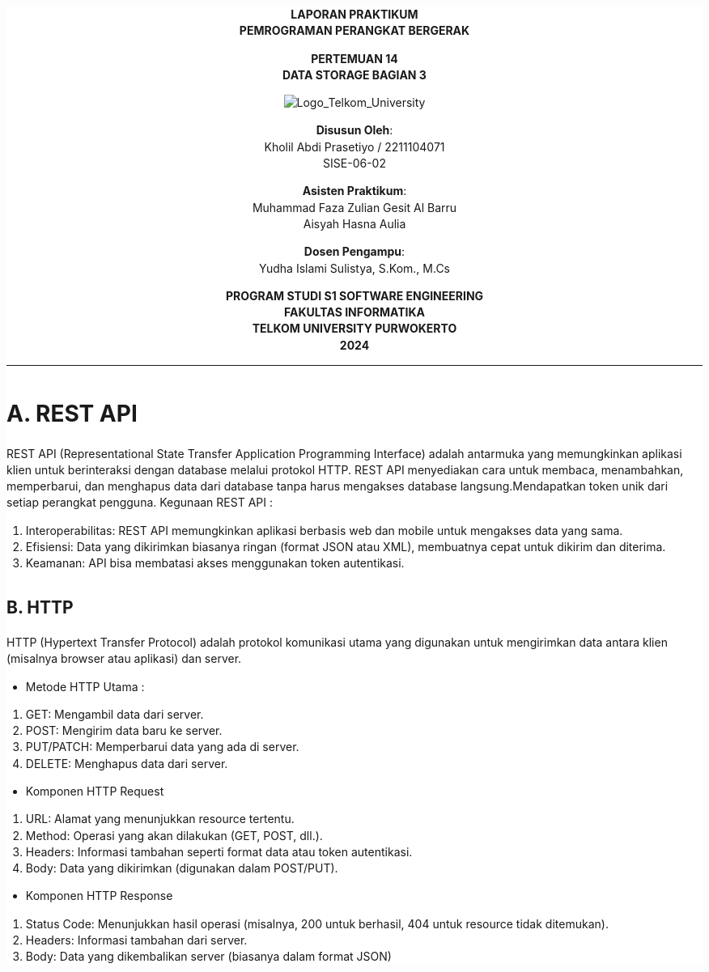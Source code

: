 <div align="center">

**LAPORAN PRAKTIKUM**  
**PEMROGRAMAN PERANGKAT BERGERAK**

**PERTEMUAN 14**  
**DATA STORAGE BAGIAN 3**


<img src="https://github.com/user-attachments/assets/8ffbc3d9-1f18-4a72-8723-692ba5757f0c" alt="Logo_Telkom_University" width="25%">


**Disusun Oleh**:  
Kholil Abdi Prasetiyo / 2211104071  
SISE-06-02

**Asisten Praktikum**:  
Muhammad Faza Zulian Gesit Al Barru  
Aisyah Hasna Aulia

**Dosen Pengampu**:  
Yudha Islami Sulistya, S.Kom., M.Cs

**PROGRAM STUDI S1 SOFTWARE ENGINEERING**  
**FAKULTAS INFORMATIKA**  
**TELKOM UNIVERSITY PURWOKERTO**  
**2024**
</div>

---
# A. REST API
REST API (Representational State Transfer Application Programming Interface) adalah antarmuka yang memungkinkan aplikasi klien untuk berinteraksi dengan database melalui protokol HTTP. REST API menyediakan cara untuk membaca, menambahkan, memperbarui, dan menghapus data dari database tanpa harus mengakses database langsung.Mendapatkan token unik dari setiap perangkat pengguna.
Kegunaan REST API :  
1. Interoperabilitas: REST API memungkinkan aplikasi berbasis web dan mobile untuk mengakses data yang sama.  
2. Efisiensi: Data yang dikirimkan biasanya ringan (format JSON atau XML), membuatnya cepat untuk dikirim dan diterima.  
3. Keamanan: API bisa membatasi akses menggunakan token autentikasi.

## B. HTTP
HTTP (Hypertext Transfer Protocol) adalah protokol komunikasi utama yang digunakan untuk mengirimkan data antara klien (misalnya browser atau aplikasi) dan server.
- Metode HTTP Utama :  
1. GET: Mengambil data dari server.  
2. POST: Mengirim data baru ke server.  
3. PUT/PATCH: Memperbarui data yang ada di server.  
4. DELETE: Menghapus data dari server.  
- Komponen HTTP Request  
1. URL: Alamat yang menunjukkan resource tertentu.  
2. Method: Operasi yang akan dilakukan (GET, POST, dll.).  
3. Headers: Informasi tambahan seperti format data atau token autentikasi.  
4. Body: Data yang dikirimkan (digunakan dalam POST/PUT).  
- Komponen HTTP Response  
1. Status Code: Menunjukkan hasil operasi (misalnya, 200 untuk berhasil, 404 untuk resource
tidak ditemukan).  
2. Headers: Informasi tambahan dari server.  
3. Body: Data yang dikembalikan server (biasanya dalam format JSON)
